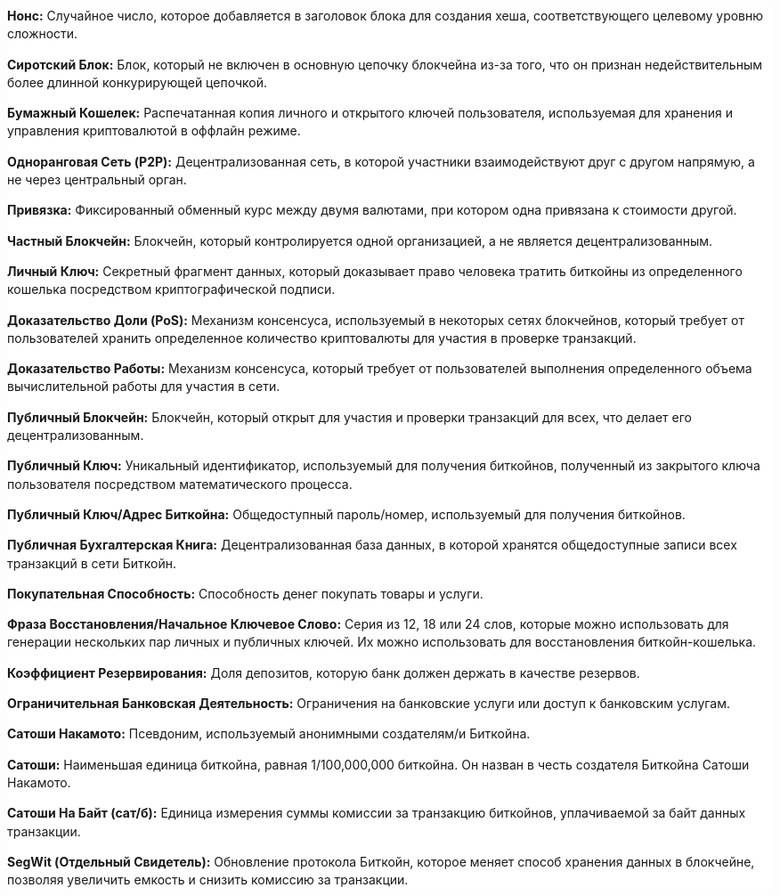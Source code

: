 **Нонс:** Случайное число, которое добавляется в заголовок блока для создания хеша, соответствующего целевому уровню сложности.

**Сиротский Блок:** Блок, который не включен в основную цепочку блокчейна из-за того, что он признан недействительным более длинной конкурирующей цепочкой.

**Бумажный Кошелек:** Распечатанная копия личного и открытого ключей пользователя, используемая для хранения и управления криптовалютой в оффлайн режиме.

**Одноранговая Сеть (P2P):** Децентрализованная сеть, в которой участники взаимодействуют друг с другом напрямую, а не через центральный орган.

**Привязка:** Фиксированный обменный курс между двумя валютами, при котором одна привязана к стоимости другой.

**Частный Блокчейн:** Блокчейн, который контролируется одной организацией, а не является децентрализованным.

**Личный Ключ:** Секретный фрагмент данных, который доказывает право человека тратить биткойны из определенного кошелька посредством криптографической подписи.

**Доказательство Доли (PoS):** Механизм консенсуса, используемый в некоторых сетях блокчейнов, который требует от пользователей хранить определенное количество криптовалюты для участия в проверке транзакций.    

**Доказательство Работы:** Механизм консенсуса, который требует от пользователей выполнения определенного объема вычислительной работы для участия в сети.

**Публичный Блокчейн:** Блокчейн, который открыт для участия и проверки транзакций для всех, что делает его децентрализованным.

**Публичный Ключ:** Уникальный идентификатор, используемый для получения биткойнов, полученный из закрытого ключа пользователя посредством математического процесса.

**Публичный Ключ/Адрес Биткойна:** Общедоступный пароль/номер, используемый для получения биткойнов.

**Публичная Бухгалтерская Книга:** Децентрализованная база данных, в которой хранятся общедоступные записи всех транзакций в сети Биткойн.

**Покупательная Способность:** Способность денег покупать товары и услуги.

**Фраза Восстановления/Начальное Ключевое Слово:** Серия из 12, 18 или 24 слов, которые можно использовать для генерации нескольких пар личных и публичных ключей. Их можно использовать для восстановления биткойн-кошелька.

**Коэффициент Резервирования:** Доля депозитов, которую банк должен держать в качестве резервов.

**Ограничительная Банковская Деятельность:** Ограничения на банковские услуги или доступ к банковским услугам.

**Сатоши Накамото:** Псевдоним, используемый анонимными создателям/и Биткойна.

**Сатоши:** Наименьшая единица биткойна, равная 1/100,000,000 биткойна. Он назван в честь создателя Биткойна Сатоши Накамото.

**Сатоши На Байт (сат/б):** Единица измерения суммы комиссии за транзакцию биткойнов, уплачиваемой за байт данных транзакции.

**SegWit (Отдельный Свидетель):** Обновление протокола Биткойн, которое меняет способ хранения данных в блокчейне, позволяя увеличить емкость и снизить комиссию за транзакции.
